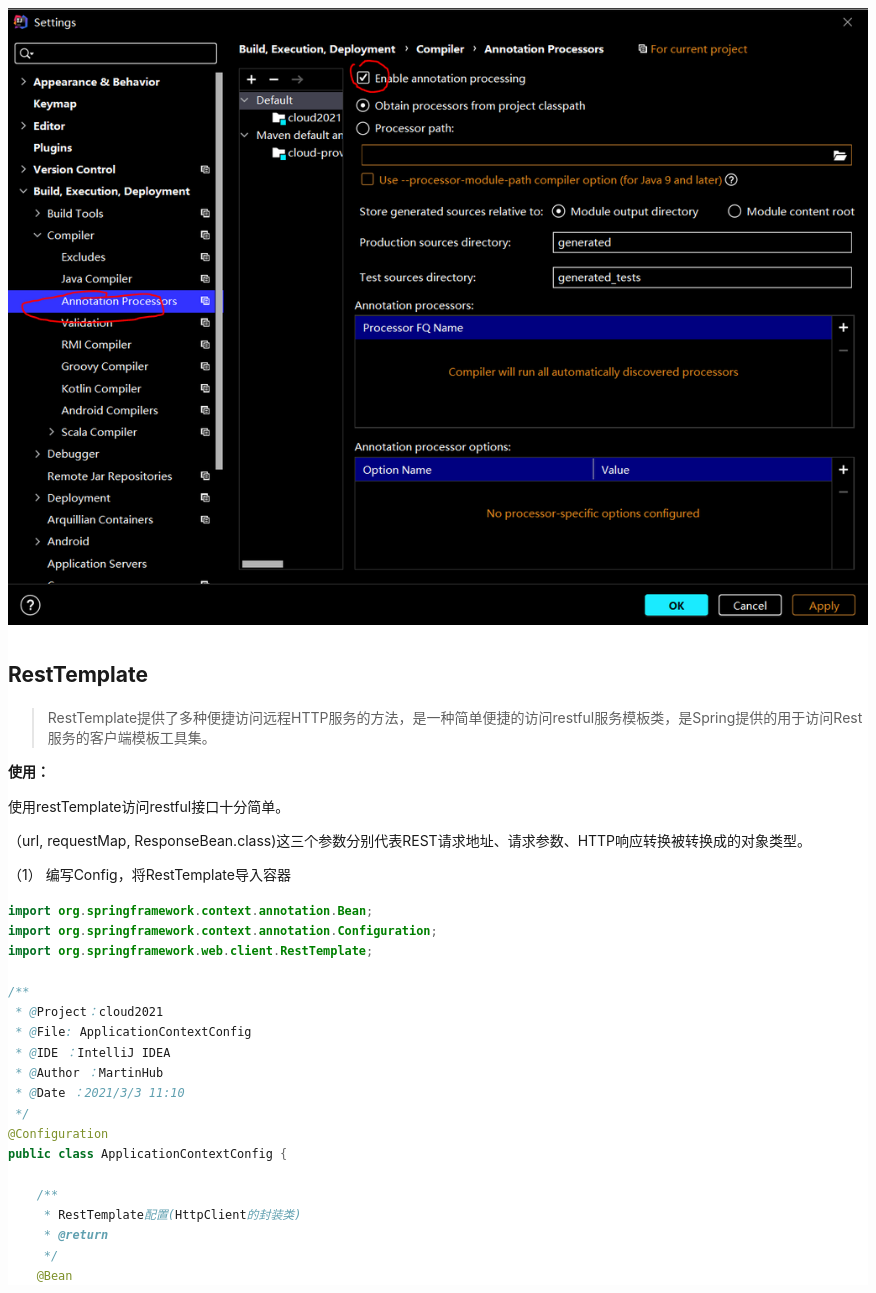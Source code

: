    ![img](./images/必备设置3.PNG)


## RestTemplate

> RestTemplate提供了多种便捷访问远程HTTP服务的方法，是一种简单便捷的访问restful服务模板类，是Spring提供的用于访问Rest服务的客户端模板工具集。

**使用：** 

使用restTemplate访问restful接口十分简单。

（url, requestMap, ResponseBean.class)这三个参数分别代表REST请求地址、请求参数、HTTP响应转换被转换成的对象类型。

（1） 编写Config，将RestTemplate导入容器

```java
import org.springframework.context.annotation.Bean;
import org.springframework.context.annotation.Configuration;
import org.springframework.web.client.RestTemplate;

/**
 * @Project：cloud2021
 * @File: ApplicationContextConfig
 * @IDE ：IntelliJ IDEA
 * @Author ：MartinHub
 * @Date ：2021/3/3 11:10
 */
@Configuration
public class ApplicationContextConfig {

    /**
     * RestTemplate配置(HttpClient的封装类)
     * @return
     */
    @Bean
```